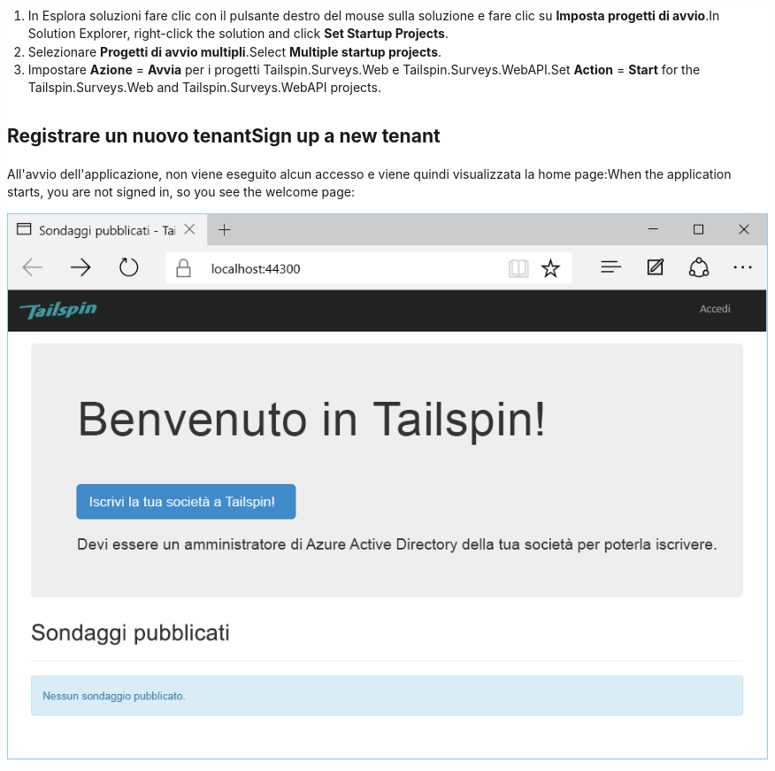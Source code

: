 1. <span data-ttu-id="e08c6-228">In Esplora soluzioni fare clic con il pulsante destro del mouse sulla soluzione e fare clic su **Imposta progetti di avvio**.</span><span class="sxs-lookup"><span data-stu-id="e08c6-228">In Solution Explorer, right-click the solution and click **Set Startup Projects**.</span></span>
2. <span data-ttu-id="e08c6-229">Selezionare **Progetti di avvio multipli**.</span><span class="sxs-lookup"><span data-stu-id="e08c6-229">Select **Multiple startup projects**.</span></span>
3. <span data-ttu-id="e08c6-230">Impostare **Azione** = **Avvia** per i progetti Tailspin.Surveys.Web e Tailspin.Surveys.WebAPI.</span><span class="sxs-lookup"><span data-stu-id="e08c6-230">Set **Action** = **Start** for the Tailspin.Surveys.Web and Tailspin.Surveys.WebAPI projects.</span></span>

## <a name="sign-up-a-new-tenant"></a><span data-ttu-id="e08c6-231">Registrare un nuovo tenant</span><span class="sxs-lookup"><span data-stu-id="e08c6-231">Sign up a new tenant</span></span>

<span data-ttu-id="e08c6-232">All'avvio dell'applicazione, non viene eseguito alcun accesso e viene quindi visualizzata la home page:</span><span class="sxs-lookup"><span data-stu-id="e08c6-232">When the application starts, you are not signed in, so you see the welcome page:</span></span>

![Home page](./images/running-the-app/screenshot1.png)
